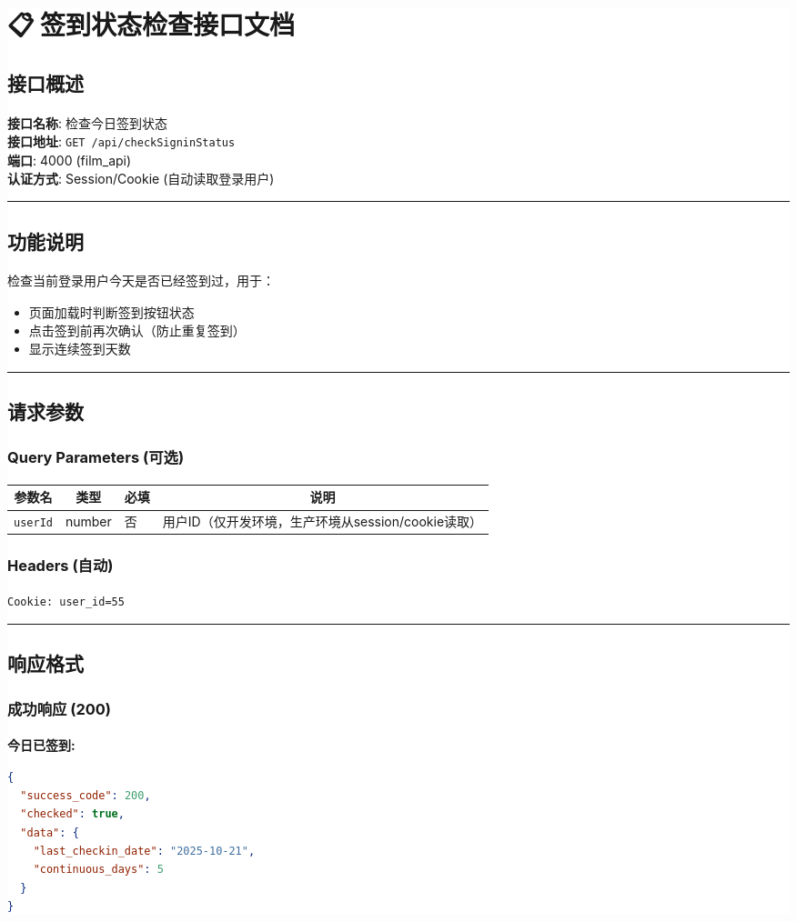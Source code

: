# 📋 签到状态检查接口文档

## 接口概述

**接口名称**: 检查今日签到状态  
**接口地址**: `GET /api/checkSigninStatus`  
**端口**: 4000 (film_api)  
**认证方式**: Session/Cookie (自动读取登录用户)

---

## 功能说明

检查当前登录用户今天是否已经签到过，用于：
- 页面加载时判断签到按钮状态
- 点击签到前再次确认（防止重复签到）
- 显示连续签到天数

---

## 请求参数

### Query Parameters (可选)

| 参数名 | 类型 | 必填 | 说明 |
|--------|------|------|------|
| `userId` | number | 否 | 用户ID（仅开发环境，生产环境从session/cookie读取） |

### Headers (自动)

```
Cookie: user_id=55
```

---

## 响应格式

### 成功响应 (200)

**今日已签到:**
```json
{
  "success_code": 200,
  "checked": true,
  "data": {
    "last_checkin_date": "2025-10-21",
    "continuous_days": 5
  }
}
```
